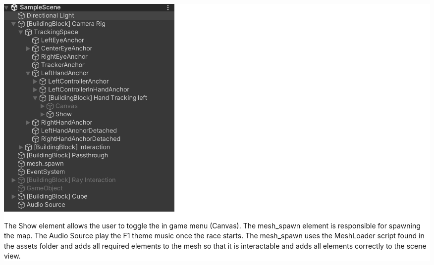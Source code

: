   <img src="readme_resources/folder_race.png" width="40%" />
</p>
The Show element allows the user to toggle the in game menu (Canvas). The mesh_spawn element is responsible for spawning the map. The Audio Source play the F1 theme music once the race starts. The mesh_spawn uses the MeshLoader script found in the assets folder and adds all required elements to the mesh so that it is interactable and adds all elements correctly to the scene view.
<p align="left">